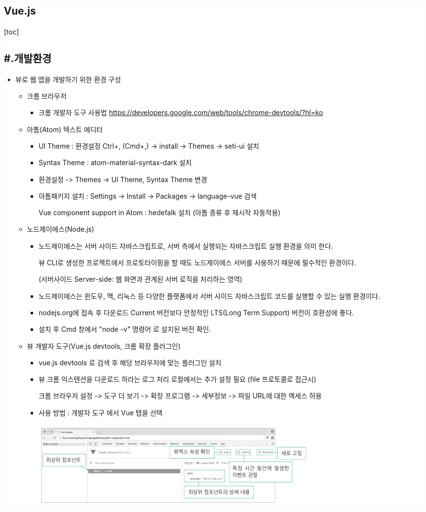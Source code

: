 

## Vue.js

[toc]

## #.개발환경

* 뷰로 웹 앱을 개발하기 위한 환경 구성

  * 크롬 브라우저

    * 크롬 개발자 도구 사용법
      https://developers.google.com/web/tools/chrome-devtools/?hl=ko

  * 아톰(Atom) 텍스트 에디터

    * UI Theme : 환경설정 Ctrl+, (Cmd+,) -> install -> Themes -> seti-ui 설치

    * Syntax Theme : atom-material-syntax-dark 설치

    * 환경설정 -> Themes -> UI Theme, Syntax Theme 변경

    * 아톰패키지 설치 : Settings -> Install -> Packages -> language-vue 검색 

      Vue component support in Atom : hedefalk 설치 (아톰 종류 후 재시작 자동적용)

  * 노드제이에스(Node.js)

    * 노드제이에스는 서버 사이드 자바스크립트로, 서버 측에서 실행되는 자바스크립트 실행 환경을 의미 한다.

      뷰 CLI로 생성한 프로젝트에서 프로토타이핑을 할 때도 노드제이에스 서버를 사용하기 때문에 필수적인 환경이다.

      (서버사이드 Server-side: 웹 화면과 관계된 서버 로직을 처리하는 영역)

    * 노드제이에스는 윈도우, 맥, 리눅스 등 다양한 플랫폼에서 서버 사이드 자바스크립트 코드를 실행할 수 있는 실행 환경이다.

    * nodejs.org에 접속 후 다운로드 Current 버전보다 안정적인 LTS(Long Term Support) 버전이 호환성에 좋다.

    * 설치 후 Cmd 창에서 "node -v" 명령어 로 설치된 버전 확인.

  * 뷰 개발자 도구(Vue.js devtools, 크롬 확장 플러그인)

    * vue.js devtools 로 검색 후 해당 브라우저에 맞는 플러그인 설치
    
    * 뷰 크롬 익스텐션을 다운로드 하라는 로그 처리 로컬에서는 추가 설정 필요 (file 프로토콜로 접근시)
    
      크롬 브라우저 설정 -> 도구 더 보기 -> 확장 프로그램 -> 세부정보 -> 파일 URL에 대한 액세스 허용
    
    * 사용 방법 : 개발자 도구 에서 Vue 탭을 선택
      
      ![](./img/20.png)    
      